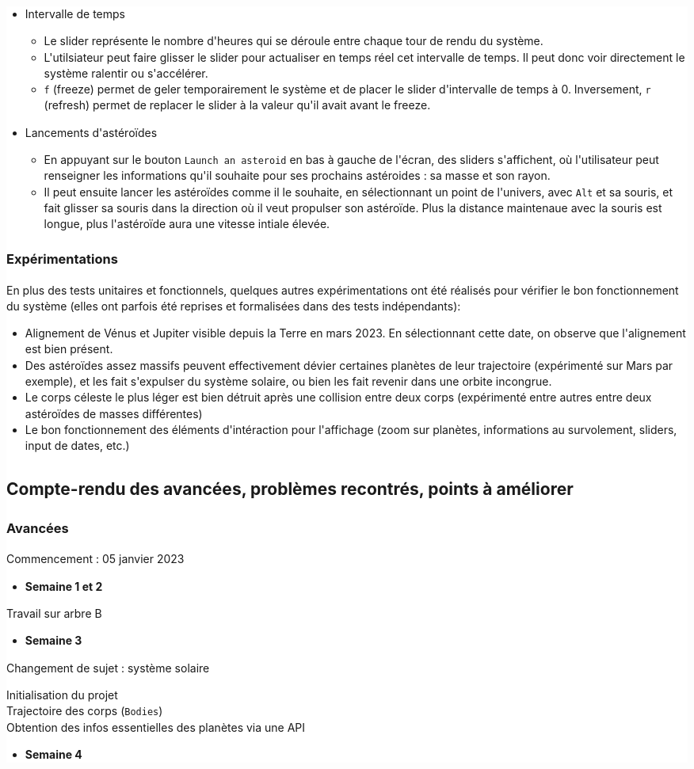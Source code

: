 - Intervalle de temps
  + Le slider représente le nombre d'heures qui se déroule entre chaque tour de rendu du système.
  + L'utilsiateur peut faire glisser le slider pour actualiser en temps réel cet intervalle de temps. Il peut donc voir directement le système ralentir ou s'accélérer.
  + `f` (freeze) permet de geler temporairement le système et de placer le slider d'intervalle de temps à 0. Inversement, `r` (refresh) permet de replacer le slider à la valeur qu'il avait avant le freeze.   

- Lancements d'astéroïdes
    + En appuyant sur le bouton `Launch an asteroid` en bas à gauche de l'écran, des sliders s'affichent, où l'utilisateur peut renseigner les informations qu'il souhaite pour ses prochains astéroides : sa masse et son rayon. 
    + Il peut ensuite lancer les astéroïdes comme il le souhaite, en sélectionnant un point de l'univers, avec `Alt` et sa souris, et fait glisser sa souris dans la direction où il veut propulser son astéroïde. Plus la distance maintenaue avec la souris est longue, plus l'astéroïde aura une vitesse intiale élevée.
  
  

### Expérimentations 

En plus des tests unitaires et fonctionnels, quelques autres expérimentations ont été réalisés pour vérifier le bon fonctionnement du système (elles ont parfois été reprises et formalisées dans des tests indépendants):
- Alignement de Vénus et Jupiter visible depuis la Terre en mars 2023. En sélectionnant cette date, on observe que l'alignement est bien présent.
- Des astéroïdes assez massifs peuvent effectivement dévier certaines planètes de leur trajectoire (expérimenté sur Mars par exemple), et les fait s'expulser du système solaire, ou bien les fait revenir dans une orbite incongrue.
- Le corps céleste le plus léger est bien détruit après une collision entre deux corps (expérimenté entre autres entre deux astéroïdes de masses différentes)
- Le bon fonctionnement des éléments d'intéraction pour l'affichage (zoom sur planètes, informations au survolement, sliders, input de dates, etc.)

## Compte-rendu des avancées, problèmes recontrés, points à améliorer

### Avancées

Commencement : 05 janvier 2023

- **Semaine 1 et 2**  

Travail sur arbre B  

- **Semaine 3** 

Changement de sujet : système solaire  

Initialisation du projet  
Trajectoire des corps (`Bodies`)  
Obtention des infos essentielles des planètes via une API  

- **Semaine 4** 
